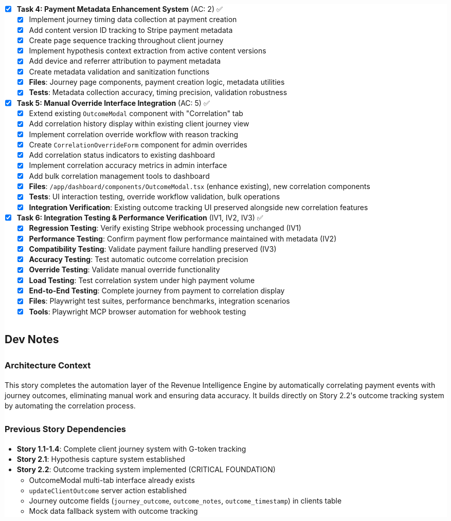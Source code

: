 - [x] **Task 4: Payment Metadata Enhancement System** (AC: 2) ✅
  - [x] Implement journey timing data collection at payment creation
  - [x] Add content version ID tracking to Stripe payment metadata
  - [x] Create page sequence tracking throughout client journey
  - [x] Implement hypothesis context extraction from active content versions
  - [x] Add device and referrer attribution to payment metadata
  - [x] Create metadata validation and sanitization functions
  - [x] **Files**: Journey page components, payment creation logic, metadata utilities
  - [x] **Tests**: Metadata collection accuracy, timing precision, validation robustness

- [x] **Task 5: Manual Override Interface Integration** (AC: 5) ✅
  - [x] Extend existing `OutcomeModal` component with "Correlation" tab
  - [x] Add correlation history display within existing client journey view
  - [x] Implement correlation override workflow with reason tracking
  - [x] Create `CorrelationOverrideForm` component for admin overrides
  - [x] Add correlation status indicators to existing dashboard
  - [x] Implement correlation accuracy metrics in admin interface
  - [x] Add bulk correlation management tools to dashboard
  - [x] **Files**: `/app/dashboard/components/OutcomeModal.tsx` (enhance existing), new correlation components
  - [x] **Tests**: UI interaction testing, override workflow validation, bulk operations
  - [x] **Integration Verification**: Existing outcome tracking UI preserved alongside new correlation features

- [x] **Task 6: Integration Testing & Performance Verification** (IV1, IV2, IV3) ✅
  - [x] **Regression Testing**: Verify existing Stripe webhook processing unchanged (IV1)
  - [x] **Performance Testing**: Confirm payment flow performance maintained with metadata (IV2)
  - [x] **Compatibility Testing**: Validate payment failure handling preserved (IV3)
  - [x] **Accuracy Testing**: Test automatic outcome correlation precision
  - [x] **Override Testing**: Validate manual override functionality
  - [x] **Load Testing**: Test correlation system under high payment volume
  - [x] **End-to-End Testing**: Complete journey from payment to correlation display
  - [x] **Files**: Playwright test suites, performance benchmarks, integration scenarios
  - [x] **Tools**: Playwright MCP browser automation for webhook testing

## Dev Notes

### Architecture Context
This story completes the automation layer of the Revenue Intelligence Engine by automatically correlating payment events with journey outcomes, eliminating manual work and ensuring data accuracy. It builds directly on Story 2.2's outcome tracking system by automating the correlation process.

### Previous Story Dependencies
- **Story 1.1-1.4**: Complete client journey system with G-token tracking
- **Story 2.1**: Hypothesis capture system established
- **Story 2.2**: Outcome tracking system implemented (CRITICAL FOUNDATION)
  - OutcomeModal multi-tab interface already exists
  - `updateClientOutcome` server action established
  - Journey outcome fields (`journey_outcome`, `outcome_notes`, `outcome_timestamp`) in clients table
  - Mock data fallback system with outcome tracking
